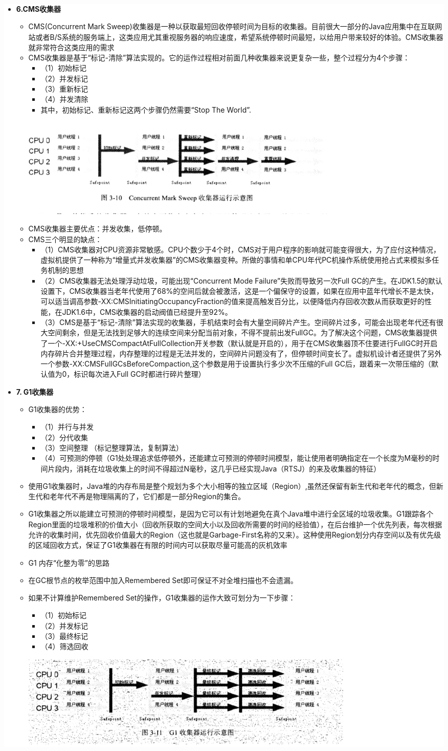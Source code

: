 - **6.CMS收集器**
	- CMS(Concurrent Mark Sweep)收集器是一种以获取最短回收停顿时间为目标的收集器。目前很大一部分的Java应用集中在互联网站或者B/S系统的服务端上，这类应用尤其重视服务器的响应速度，希望系统停顿时间最短，以给用户带来较好的体验。CMS收集器就非常符合这类应用的需求
	- CMS收集器是基于“标记-清除”算法实现的。它的运作过程相对前面几种收集器来说更复杂一些，整个过程分为4个步骤：
		- （1）初始标记
		- （2）并发标记
		- （3）重新标记
		- （4）并发清除
		- 其中，初始标记、重新标记这两个步骤仍然需要“Stop The World”.

	![img](./img/033.png)

	- CMS收集器主要优点：并发收集，低停顿。
	- CMS三个明显的缺点：
		- （1）CMS收集器对CPU资源非常敏感。CPU个数少于4个时，CMS对于用户程序的影响就可能变得很大，为了应付这种情况，虚拟机提供了一种称为“增量式并发收集器”的CMS收集器变种。所做的事情和单CPU年代PC机操作系统使用抢占式来模拟多任务机制的思想
		- （2）CMS收集器无法处理浮动垃圾，可能出现“Concurrent Mode Failure”失败而导致另一次Full GC的产生。在JDK1.5的默认设置下，CMS收集器当老年代使用了68%的空间后就会被激活，这是一个偏保守的设置，如果在应用中蓝年代增长不是太快，可以适当调高参数-XX:CMSInitiatingOccupancyFraction的值来提高触发百分比，以便降低内存回收次数从而获取更好的性能，在JDK1.6中，CMS收集器的启动阀值已经提升至92%。
		- （3）CMS是基于“标记-清除”算法实现的收集器，手机结束时会有大量空间碎片产生。空间碎片过多，可能会出现老年代还有很大空间剩余，但是无法找到足够大的连续空间来分配当前对象，不得不提前出发FullGC。为了解决这个问题，CMS收集器提供了一个-XX:+UseCMSCompactAtFullCollection开关参数（默认就是开启的），用于在CMS收集器顶不住要进行FullGC时开启内存碎片合并整理过程，内存整理的过程是无法并发的，空间碎片问题没有了，但停顿时间变长了。虚拟机设计者还提供了另外一个参数-XX:CMSFullGCsBeforeCompaction,这个参数是用于设置执行多少次不压缩的Full GC后，跟着来一次带压缩的（默认值为0，标识每次进入Full GC时都进行碎片整理）
- **7. G1收集器**
	- G1收集器的优势：
		- （1）并行与并发
		- （2）分代收集
		- （3）空间整理 （标记整理算法，复制算法）
		- （4）可预测的停顿（G1处处理追求低停顿外，还能建立可预测的停顿时间模型，能让使用者明确指定在一个长度为M毫秒的时间片段内，消耗在垃圾收集上的时间不得超过N毫秒，这几乎已经实现Java（RTSJ）的来及收集器的特征）
	- 使用G1收集器时，Java堆的内存布局是整个规划为多个大小相等的独立区域（Region）,虽然还保留有新生代和老年代的概念，但新生代和老年代不再是物理隔离的了，它们都是一部分Region的集合。
	- G1收集器之所以能建立可预测的停顿时间模型，是因为它可以有计划地避免在真个Java堆中进行全区域的垃圾收集。G1跟踪各个Region里面的垃圾堆积的价值大小（回收所获取的空间大小以及回收所需要的时间的经验值），在后台维护一个优先列表，每次根据允许的收集时间，优先回收价值最大的Region（这也就是Garbage-First名称的又来）。这种使用Region划分内存空间以及有优先级的区域回收方式，保证了G1收集器在有限的时间内可以获取尽量可能高的灰机效率
	- G1 内存“化整为零”的思路
	- 在GC根节点的枚举范围中加入Remembered Set即可保证不对全堆扫描也不会遗漏。
	- 如果不计算维护Remembered Set的操作，G1收集器的运作大致可划分为一下步骤：
		- （1）初始标记
		- （2）并发标记
		- （3）最终标记
		- （4）筛选回收

		![img](./img/034.png)
